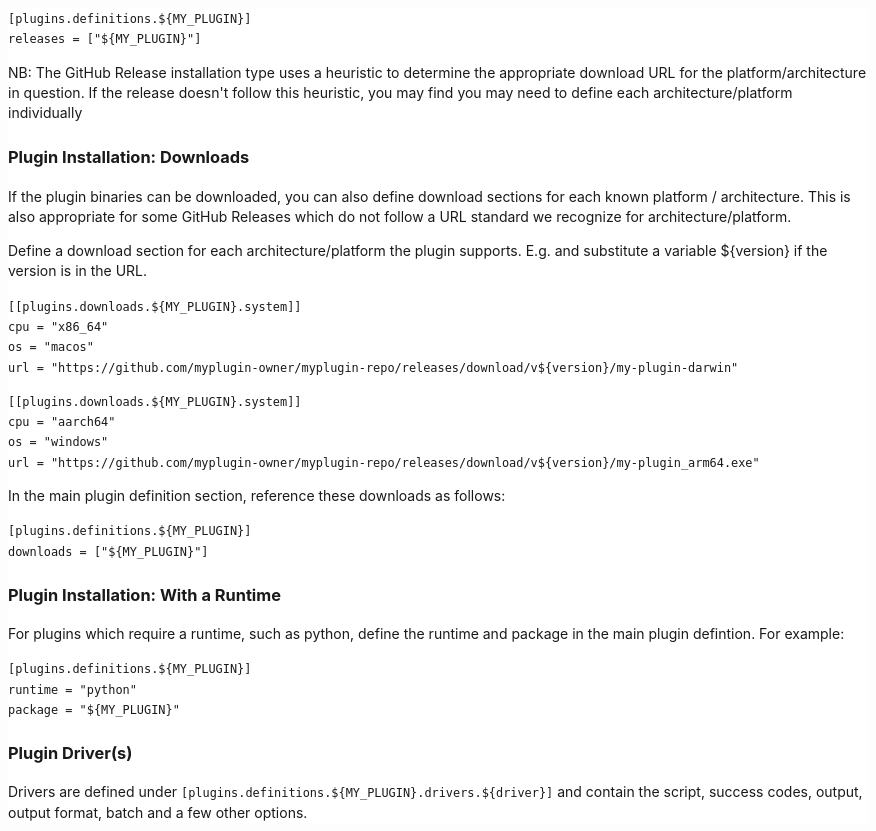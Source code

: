 ```
[plugins.definitions.${MY_PLUGIN}]
releases = ["${MY_PLUGIN}"]
```

NB: The GitHub Release installation type uses a heuristic to determine the appropriate download URL for the platform/architecture in question. If the release doesn't follow this heuristic, you may find you may need to define each architecture/platform individually

### Plugin Installation: Downloads

If the plugin binaries can be downloaded, you can also define download sections for each known platform / architecture. This is also appropriate for some GitHub Releases which do not follow a URL standard we recognize for architecture/platform.

Define a download section for each architecture/platform the plugin supports. E.g. and substitute a variable ${version} if the version is in the URL.

```
[[plugins.downloads.${MY_PLUGIN}.system]]
cpu = "x86_64"
os = "macos"
url = "https://github.com/myplugin-owner/myplugin-repo/releases/download/v${version}/my-plugin-darwin"
```

```
[[plugins.downloads.${MY_PLUGIN}.system]]
cpu = "aarch64"
os = "windows"
url = "https://github.com/myplugin-owner/myplugin-repo/releases/download/v${version}/my-plugin_arm64.exe"
```

In the main plugin definition section, reference these downloads as follows:

```
[plugins.definitions.${MY_PLUGIN}]
downloads = ["${MY_PLUGIN}"]
```

### Plugin Installation: With a Runtime

For plugins which require a runtime, such as python, define the runtime and package in the main plugin defintion. For example:

```
[plugins.definitions.${MY_PLUGIN}]
runtime = "python"
package = "${MY_PLUGIN}"
```

### Plugin Driver(s)

Drivers are defined under `[plugins.definitions.${MY_PLUGIN}.drivers.${driver}]` and contain the script, success codes, output, output format, batch and a few other options.
